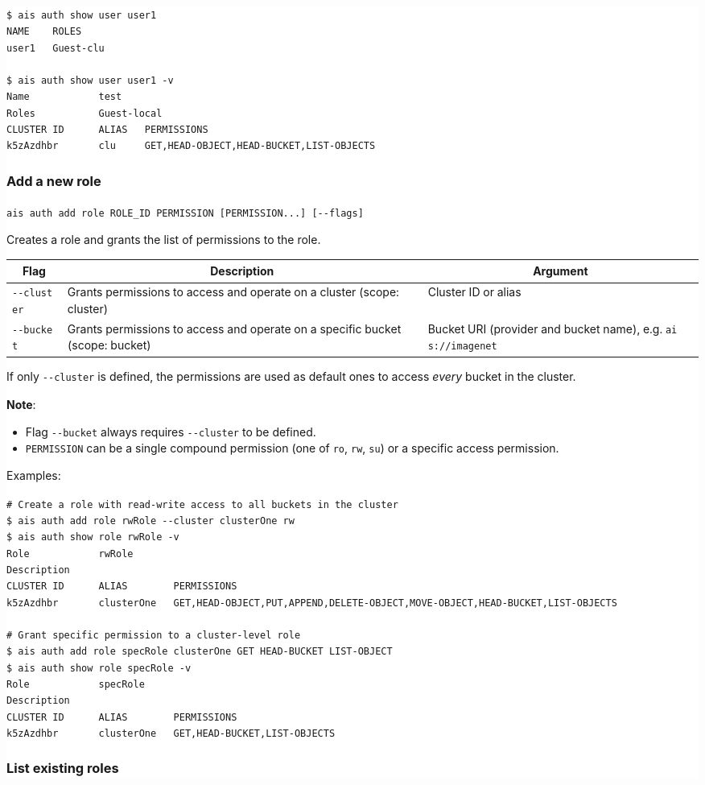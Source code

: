 ```console
$ ais auth show user user1
NAME    ROLES
user1   Guest-clu

$ ais auth show user user1 -v
Name            test
Roles           Guest-local
CLUSTER ID      ALIAS   PERMISSIONS
k5zAzdhbr       clu     GET,HEAD-OBJECT,HEAD-BUCKET,LIST-OBJECTS
```

### Add a new role

`ais auth add role ROLE_ID PERMISSION [PERMISSION...] [--flags]`

Creates a role and grants the list of permissions to the role.

| Flag | Description | Argument |
| --- | --- | --- |
| `--cluster` | Grants permissions to access and operate on a cluster (scope: cluster) | Cluster ID or alias |
| `--bucket` | Grants permissions to access and operate on a specific bucket (scope: bucket) | Bucket URI (provider and bucket name), e.g. `ais://imagenet` |

If only `--cluster` is defined, the permissions are used as default ones to access *every* bucket in the cluster.

**Note**:

* Flag `--bucket` always requires `--cluster` to be defined.
* `PERMISSION` can be a single compound permission (one of `ro`, `rw`, `su`) or a specific access permission.

Examples:

```console
# Create a role with read-write access to all buckets in the cluster
$ ais auth add role rwRole --cluster clusterOne rw
$ ais auth show role rwRole -v
Role            rwRole
Description
CLUSTER ID      ALIAS        PERMISSIONS
k5zAzdhbr       clusterOne   GET,HEAD-OBJECT,PUT,APPEND,DELETE-OBJECT,MOVE-OBJECT,HEAD-BUCKET,LIST-OBJECTS

# Grant specific permission to a cluster-level role
$ ais auth add role specRole clusterOne GET HEAD-BUCKET LIST-OBJECT
$ ais auth show role specRole -v
Role            specRole
Description
CLUSTER ID      ALIAS        PERMISSIONS
k5zAzdhbr       clusterOne   GET,HEAD-BUCKET,LIST-OBJECTS
```

### List existing roles
